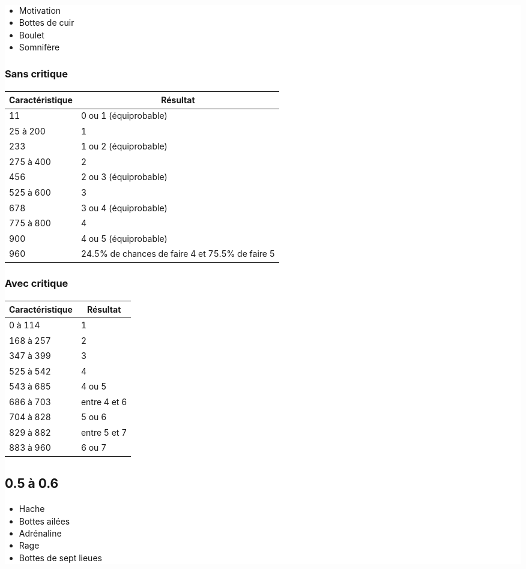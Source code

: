 - Motivation
- Bottes de cuir
- Boulet
- Somnifère

### Sans critique

| Caractéristique | Résultat                                        |
|-----------------|-------------------------------------------------|
| 11              | 0 ou 1 (équiprobable)                           |
| 25 à 200        | 1                                               |
| 233             | 1 ou 2 (équiprobable)                           |
| 275 à 400       | 2                                               |
| 456             | 2 ou 3 (équiprobable)                           |
| 525 à 600       | 3                                               |
| 678             | 3 ou 4 (équiprobable)                           |
| 775 à 800       | 4                                               |
| 900             | 4 ou 5 (équiprobable)                           |
| 960             | 24.5% de chances de faire 4 et 75.5% de faire 5 |

### Avec critique

| Caractéristique | Résultat     |
|-----------------|--------------|
| 0 à 114         | 1            |
| 168 à 257       | 2            |
| 347 à 399       | 3            |
| 525 à 542       | 4            |
| 543 à 685       | 4 ou 5       |
| 686 à 703       | entre 4 et 6 |
| 704 à 828       | 5 ou 6       |
| 829 à 882       | entre 5 et 7 |
| 883 à 960       | 6 ou 7       |



## 0.5 à 0.6

- Hache
- Bottes ailées
- Adrénaline
- Rage
- Bottes de sept lieues
